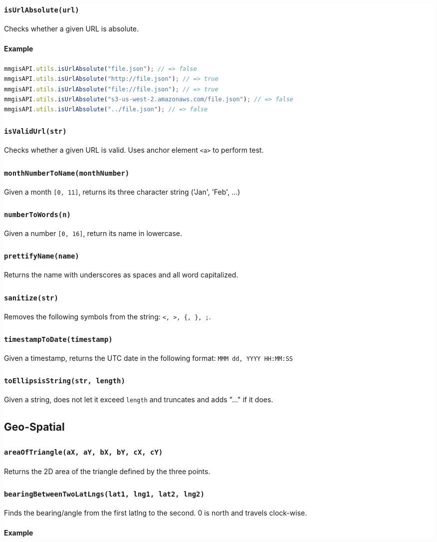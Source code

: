 ### `isUrlAbsolute(url)`

Checks whether a given URL is absolute.

#### Example

```javascript
mmgisAPI.utils.isUrlAbsolute("file.json"); // => false
mmgisAPI.utils.isUrlAbsolute("http://file.json"); // => true
mmgisAPI.utils.isUrlAbsolute("file://file.json"); // => true
mmgisAPI.utils.isUrlAbsolute("s3-us-west-2.amazonaws.com/file.json"); // => false
mmgisAPI.utils.isUrlAbsolute("../file.json"); // => false
```

### `isValidUrl(str)`

Checks whether a given URL is valid. Uses anchor element `<a>` to perform test.

### `monthNumberToName(monthNumber)`

Given a month `[0, 11]`, returns its three character string ('Jan', 'Feb', ...)

### `numberToWords(n)`

Given a number `[0, 16]`, return its name in lowercase.

### `prettifyName(name)`

Returns the name with underscores as spaces and all word capitalized.

### `sanitize(str)`

Removes the following symbols from the string: `<, >, {, }, ;`.

### `timestampToDate(timestamp)`

Given a timestamp, returns the UTC date in the following format: `MMM dd, YYYY HH:MM:SS`

### `toEllipsisString(str, length)`

Given a string, does not let it exceed `length` and truncates and adds "..." if it does.

## Geo-Spatial

### `areaOfTriangle(aX, aY, bX, bY, cX, cY)`

Returns the 2D area of the triangle defined by the three points.

### `bearingBetweenTwoLatLngs(lat1, lng1, lat2, lng2)`

Finds the bearing/angle from the first latlng to the second. 0 is north and travels clock-wise.

#### Example
